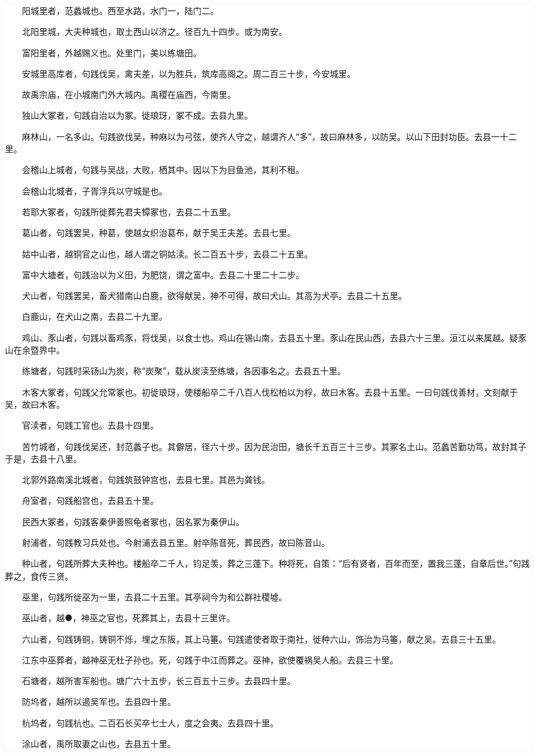 　　阳城里者，范蠡城也。西至水路，水门一，陆门二。 

　　北阳里城，大夫种城也，取土西山以济之。径百九十四步。或为南安。 

　　富阳里者，外越赐义也。处里门，美以练塘田。 

　　安城里高库者，句践伐吴，禽夫差，以为胜兵，筑库高阁之。周二百三十步，今安城里。 

　　故禹宗庙，在小城南门外大城内。禹稷在庙西，今南里。 

　　独山大冢者，句践自治以为冢。徙琅玡，冢不成。去县九里。 

　　麻林山，一名多山。句践欲伐吴，种麻以为弓弦，使齐人守之，越谓齐人“多”，故曰麻林多，以防吴。以山下田封功臣。去县一十二里。 

　　会稽山上城者，句践与吴战，大败，栖其中。因以下为目鱼池，其利不租。 

　　会稽山北城者，子胥浮兵以守城是也。 

　　若耶大冢者，句践所徙葬先君夫镡冢也，去县二十五里。 

　　葛山者，句践罢吴，种葛，使越女织治葛布，献于吴王夫差。去县七里。 

　　姑中山者，越铜官之山也，越人谓之铜姑渎。长二百五十步，去县二十五里。 

　　富中大塘者，句践治以为义田，为肥饶，谓之富中。去县二十里二十二步。 

　　犬山者，句践罢吴，畜犬猎南山白鹿，欲得献吴，神不可得，故曰犬山。其高为犬亭。去县二十五里。 

　　白鹿山，在犬山之南，去县二十九里。 

　　鸡山、豕山者，句践以畜鸡豕，将伐吴，以食士也。鸡山在锡山南，去县五十里。豕山在民山西，去县六十三里。洹江以来属越。疑豕山在余暨界中。 

　　练塘者，句践时采钖山为炭，称“炭聚”，载从炭渎至练塘，各因事名之。去县五十里。 

　　木客大冢者，句践父允常冢也。初徙琅玡，使楼船卒二千八百人伐松柏以为桴，故曰木客。去县十五里。一曰句践伐善材，文刻献于吴，故曰木客。 

　　官渎者，句践工官也。去县十四里。 

　　苦竹城者，句践伐吴还，封范蠡子也。其僻居，径六十步。因为民治田，塘长千五百三十三步。其冢名土山。范蠡苦勤功笃，故封其子于是，去县十八里。 

　　北郭外路南溪北城者，句践筑鼓钟宫也，去县七里。其邑为龚钱。 

　　舟室者，句践船宫也，去县五十里。 

　　民西大冢者，句践客秦伊善照龟者冢也，因名冢为秦伊山。 

　　射浦者，句践教习兵处也。今射浦去县五里。射卒陈音死，葬民西，故曰陈音山。 

　　种山者，句践所葬大夫种也。楼船卒二千人，钧足羡，葬之三蓬下。种将死，自策：“后有贤者，百年而至，置我三蓬，自章后世。”句践葬之，食传三贤。 

　　巫里，句践所徙巫为一里，去县二十五里。其亭祠今为和公群社稷墟。 

　　巫山者，越●，神巫之官也，死葬其上，去县十三里许。 

　　六山者，句践铸铜，铸铜不烁，埋之东阪，其上马箠。句践遣使者取于南社，徙种六山，饰治为马箠，献之吴。去县三十五里。 

　　江东中巫葬者，越神巫无杜子孙也。死，句践于中江而葬之。巫神，欲使覆祸吴人船。去县三十里。 

　　石塘者，越所害军船也。塘广六十五步，长三百五十三步。去县四十里。 

　　防坞者，越所以遏吴军也。去县四十里。 

　　杭坞者，句践杭也。二百石长买卒七士人，度之会夷。去县四十里。 

　　涂山者，禹所取妻之山也，去县五十里。 

